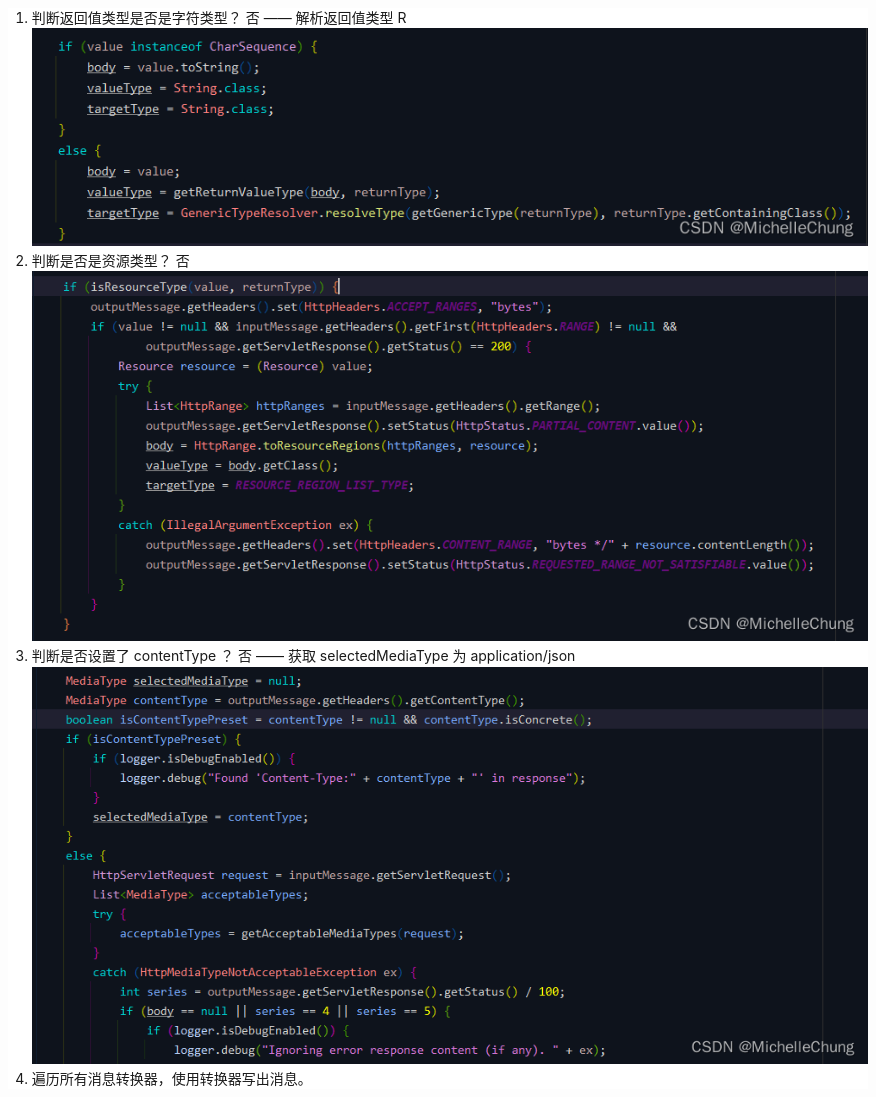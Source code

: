 
1. 判断返回值类型是否是字符类型？
   否 —— 解析返回值类型 R <br>
   ![在这里插入图片描述](img01/24611c9702b84b6a90ed84afd548b5a3.png)
2. 判断是否是资源类型？
   否 <br>
   ![在这里插入图片描述](img01/06b5adb2f57c471ba2840c2c3e0918b8.png)
3. 判断是否设置了 contentType ？
   否 —— 获取 selectedMediaType 为 application/json <br>
   ![在这里插入图片描述](img01/fdce7aee714c4c83be18f5be36f979d6.png)
4. 遍历所有消息转换器，使用转换器写出消息。